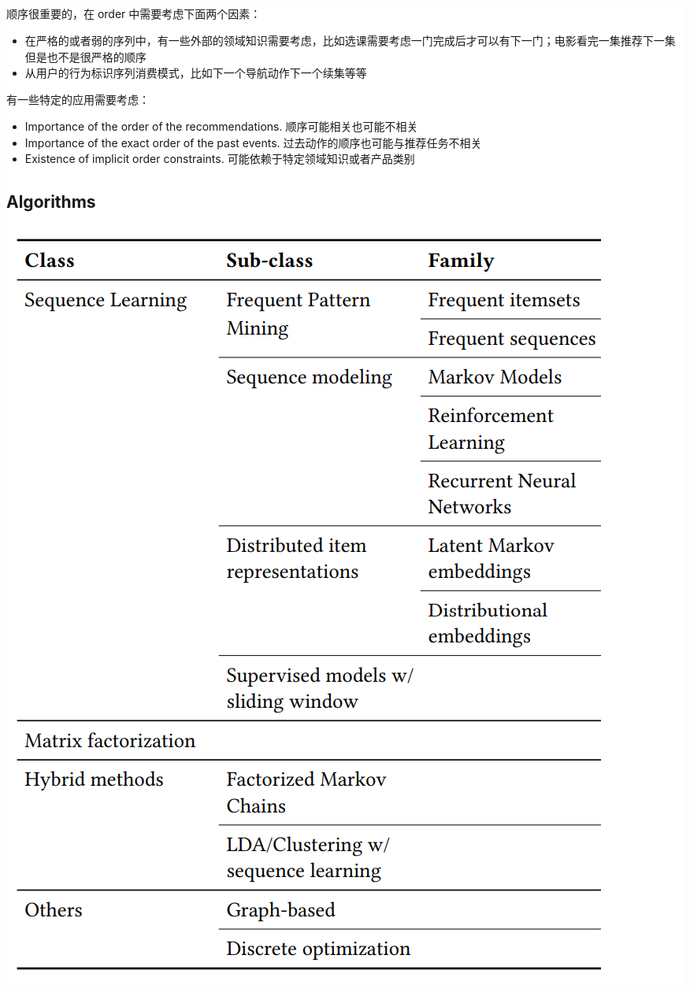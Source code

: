 顺序很重要的，在 order 中需要考虑下面两个因素：

- 在严格的或者弱的序列中，有一些外部的领域知识需要考虑，比如选课需要考虑一门完成后才可以有下一门；电影看完一集推荐下一集但是也不是很严格的顺序
- 从用户的行为标识序列消费模式，比如下一个导航动作下一个续集等等

有一些特定的应用需要考虑：

- Importance of the order of the recommendations. 顺序可能相关也可能不相关
- Importance of the exact order of the past events. 过去动作的顺序也可能与推荐任务不相关
- Existence of implicit order constraints. 可能依赖于特定领域知识或者产品类别

## Algorithms

![分类](./images/calss.png)
